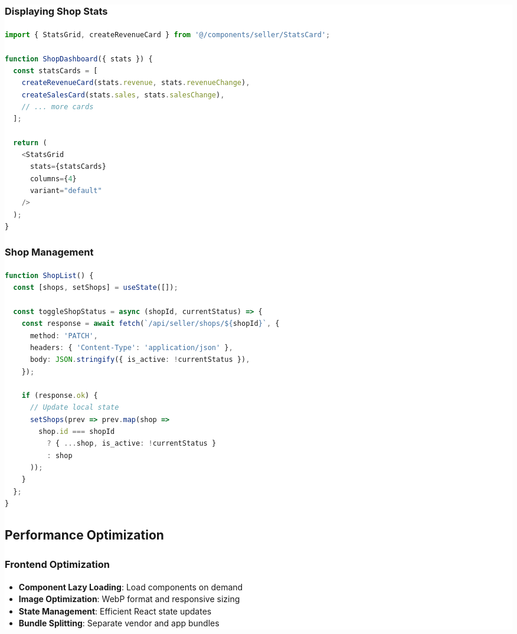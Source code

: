 ### Displaying Shop Stats
```typescript
import { StatsGrid, createRevenueCard } from '@/components/seller/StatsCard';

function ShopDashboard({ stats }) {
  const statsCards = [
    createRevenueCard(stats.revenue, stats.revenueChange),
    createSalesCard(stats.sales, stats.salesChange),
    // ... more cards
  ];

  return (
    <StatsGrid
      stats={statsCards}
      columns={4}
      variant="default"
    />
  );
}
```

### Shop Management
```typescript
function ShopList() {
  const [shops, setShops] = useState([]);

  const toggleShopStatus = async (shopId, currentStatus) => {
    const response = await fetch(`/api/seller/shops/${shopId}`, {
      method: 'PATCH',
      headers: { 'Content-Type': 'application/json' },
      body: JSON.stringify({ is_active: !currentStatus }),
    });
    
    if (response.ok) {
      // Update local state
      setShops(prev => prev.map(shop => 
        shop.id === shopId 
          ? { ...shop, is_active: !currentStatus }
          : shop
      ));
    }
  };
}
```

## Performance Optimization

### Frontend Optimization
- **Component Lazy Loading**: Load components on demand
- **Image Optimization**: WebP format and responsive sizing
- **State Management**: Efficient React state updates
- **Bundle Splitting**: Separate vendor and app bundles
